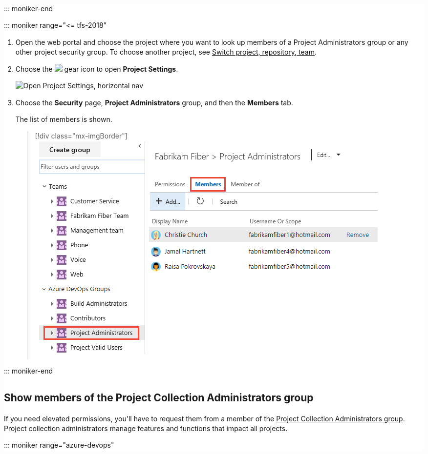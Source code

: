 ::: moniker-end  


::: moniker range="<= tfs-2018"  

1. Open the web portal and choose the project where you want to look up members of a Project Administrators group or any other project security group. To choose another project, see [Switch project, repository, team](../../project/navigation/go-to-project-repo.md).  

1. Choose the ![ ](../../_img/icons/gear-icon.png) gear icon to open **Project Settings**.

   ![Open Project Settings, horizontal nav](../../_shared/_img/settings/open-project-settings-horz.png)  

2. Choose the **Security** page, **Project Administrators** group, and then the **Members** tab.  

	The list of members is shown. 

	> [!div class="mx-imgBorder"]  
	> ![Web portal, Security tab, Project Administrators Group, Members tab](_img/view-permissions-project-level-membership.png) 

::: moniker-end


## Show members of the Project Collection Administrators group

If you need elevated permissions, you'll have to request them from a member of the [Project Collection Administrators group](set-project-collection-level-permissions.md). Project collection administrators manage features and functions that impact all projects. 


::: moniker range="azure-devops"
